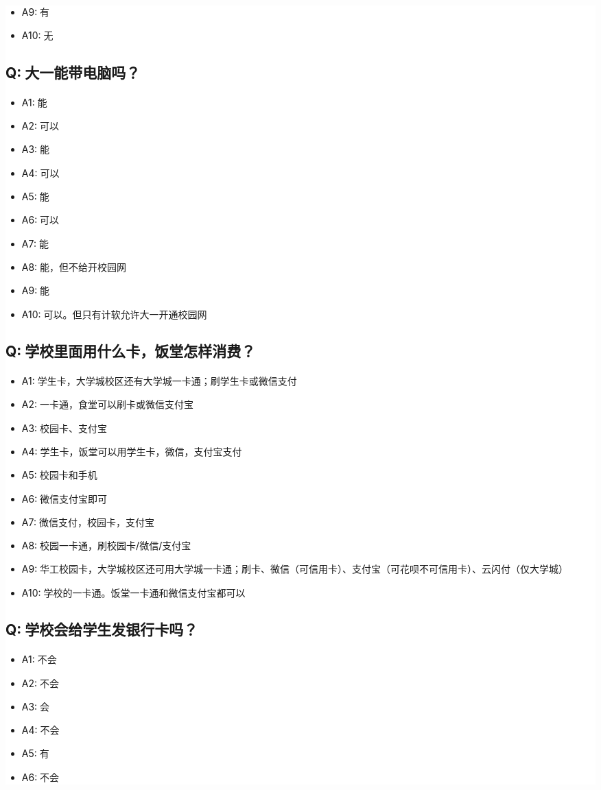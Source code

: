 - A9: 有

- A10: 无

## Q: 大一能带电脑吗？

- A1: 能

- A2: 可以

- A3: 能

- A4: 可以

- A5: 能

- A6: 可以

- A7: 能

- A8: 能，但不给开校园网

- A9: 能

- A10: 可以。但只有计软允许大一开通校园网

## Q: 学校里面用什么卡，饭堂怎样消费？

- A1: 学生卡，大学城校区还有大学城一卡通；刷学生卡或微信支付

- A2: 一卡通，食堂可以刷卡或微信支付宝

- A3: 校园卡、支付宝

- A4: 学生卡，饭堂可以用学生卡，微信，支付宝支付

- A5: 校园卡和手机

- A6: 微信支付宝即可

- A7: 微信支付，校园卡，支付宝

- A8: 校园一卡通，刷校园卡/微信/支付宝

- A9: 华工校园卡，大学城校区还可用大学城一卡通；刷卡、微信（可信用卡）、支付宝（可花呗不可信用卡）、云闪付（仅大学城）

- A10: 学校的一卡通。饭堂一卡通和微信支付宝都可以

## Q: 学校会给学生发银行卡吗？

- A1: 不会

- A2: 不会

- A3: 会

- A4: 不会

- A5: 有

- A6: 不会
